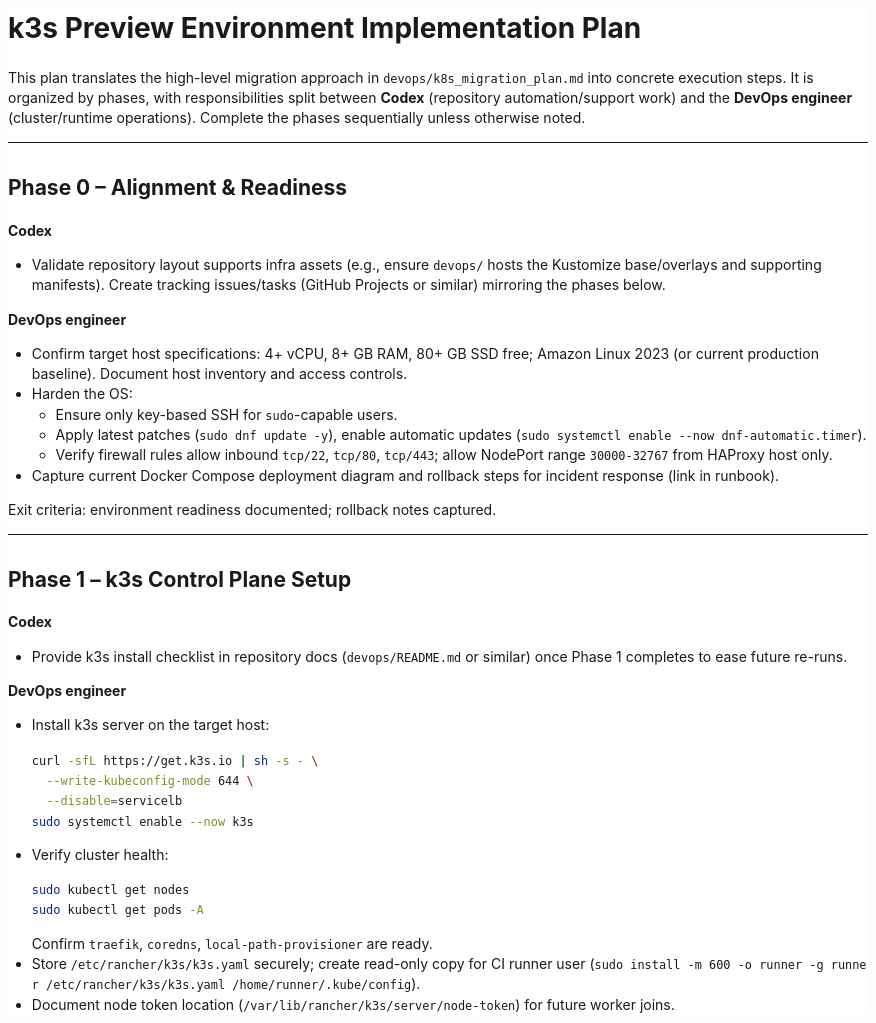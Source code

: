 # k3s Preview Environment Implementation Plan

This plan translates the high-level migration approach in `devops/k8s_migration_plan.md` into concrete execution steps. It is organized by phases, with responsibilities split between **Codex** (repository automation/support work) and the **DevOps engineer** (cluster/runtime operations). Complete the phases sequentially unless otherwise noted.

---

## Phase 0 – Alignment & Readiness

**Codex**
- Validate repository layout supports infra assets (e.g., ensure `devops/` hosts the Kustomize base/overlays and supporting manifests). Create tracking issues/tasks (GitHub Projects or similar) mirroring the phases below.

**DevOps engineer**
- Confirm target host specifications: 4+ vCPU, 8+ GB RAM, 80+ GB SSD free; Amazon Linux 2023 (or current production baseline). Document host inventory and access controls.
- Harden the OS:
  - Ensure only key-based SSH for `sudo`-capable users.
  - Apply latest patches (`sudo dnf update -y`), enable automatic updates (`sudo systemctl enable --now dnf-automatic.timer`).
  - Verify firewall rules allow inbound `tcp/22`, `tcp/80`, `tcp/443`; allow NodePort range `30000-32767` from HAProxy host only.
- Capture current Docker Compose deployment diagram and rollback steps for incident response (link in runbook).

Exit criteria: environment readiness documented; rollback notes captured.

---

## Phase 1 – k3s Control Plane Setup

**Codex**
- Provide k3s install checklist in repository docs (`devops/README.md` or similar) once Phase 1 completes to ease future re-runs.

**DevOps engineer**
- Install k3s server on the target host:
  ```bash
  curl -sfL https://get.k3s.io | sh -s - \
    --write-kubeconfig-mode 644 \
    --disable=servicelb
  sudo systemctl enable --now k3s
  ```
- Verify cluster health:
  ```bash
  sudo kubectl get nodes
  sudo kubectl get pods -A
  ```
  Confirm `traefik`, `coredns`, `local-path-provisioner` are ready.
- Store `/etc/rancher/k3s/k3s.yaml` securely; create read-only copy for CI runner user (`sudo install -m 600 -o runner -g runner /etc/rancher/k3s/k3s.yaml /home/runner/.kube/config`).
- Document node token location (`/var/lib/rancher/k3s/server/node-token`) for future worker joins.

